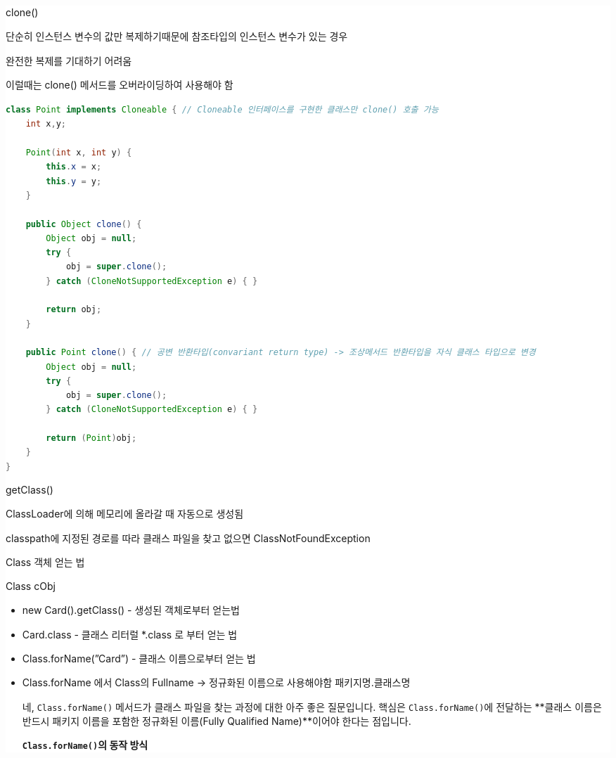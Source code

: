 clone()

단순히 인스턴스 변수의 값만 복제하기때문에 참조타입의 인스턴스 변수가 있는 경우

완전한 복제를 기대하기 어려움

이럴때는 clone() 메서드를 오버라이딩하여 사용해야 함

```java
class Point implements Cloneable { // Cloneable 인터페이스를 구현한 클래스만 clone() 호출 가능
	int x,y;
	
	Point(int x, int y) {
		this.x = x;
		this.y = y;
	}
	
	public Object clone() {
		Object obj = null;
		try {
			obj = super.clone();
		} catch (CloneNotSupportedException e) { }
		
		return obj;
	}
	
	public Point clone() { // 공변 반환타입(convariant return type) -> 조상메서드 반환타입을 자식 클래스 타입으로 변경
		Object obj = null;
		try {
			obj = super.clone();
		} catch (CloneNotSupportedException e) { }
		
		return (Point)obj;
	}
}
```

getClass()

ClassLoader에 의해 메모리에 올라갈 때 자동으로 생성됨

classpath에 지정된 경로를 따라 클래스 파일을 찾고 없으면 ClassNotFoundException

Class 객체 얻는 법

Class cObj 

- new Card().getClass() - 생성된 객체로부터 얻는법
- Card.class - 클래스 리터럴 *.class 로 부터 얻는 법
- Class.forName(”Card”) - 클래스 이름으로부터 얻는 법
- Class.forName 에서 Class의 Fullname → 정규화된 이름으로 사용해야함 패키지명.클래스명
    
    네, `Class.forName()` 메서드가 클래스 파일을 찾는 과정에 대한 아주 좋은 질문입니다. 핵심은 `Class.forName()`에 전달하는 **클래스 이름은 반드시 패키지 이름을 포함한 정규화된 이름(Fully Qualified Name)**이어야 한다는 점입니다.
    
    **`Class.forName()`의 동작 방식**
    